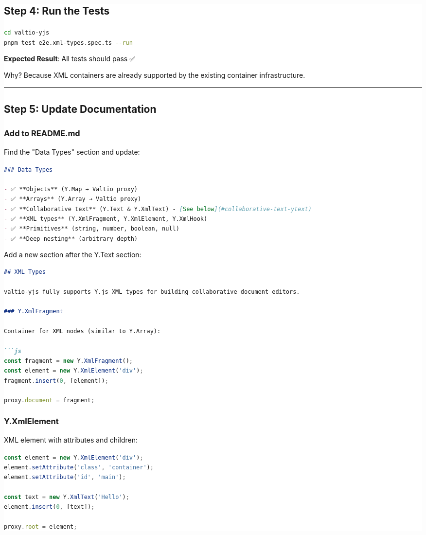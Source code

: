 
## Step 4: Run the Tests

```bash
cd valtio-yjs
pnpm test e2e.xml-types.spec.ts --run
```

**Expected Result**: All tests should pass ✅

Why? Because XML containers are already supported by the existing container infrastructure.

---

## Step 5: Update Documentation

### Add to README.md

Find the "Data Types" section and update:

```markdown
### Data Types

- ✅ **Objects** (Y.Map → Valtio proxy)
- ✅ **Arrays** (Y.Array → Valtio proxy)
- ✅ **Collaborative text** (Y.Text & Y.XmlText) - [See below](#collaborative-text-ytext)
- ✅ **XML types** (Y.XmlFragment, Y.XmlElement, Y.XmlHook)
- ✅ **Primitives** (string, number, boolean, null)
- ✅ **Deep nesting** (arbitrary depth)
```

Add a new section after the Y.Text section:

```markdown
## XML Types

valtio-yjs fully supports Y.js XML types for building collaborative document editors.

### Y.XmlFragment

Container for XML nodes (similar to Y.Array):

```js
const fragment = new Y.XmlFragment();
const element = new Y.XmlElement('div');
fragment.insert(0, [element]);

proxy.document = fragment;
```

### Y.XmlElement

XML element with attributes and children:

```js
const element = new Y.XmlElement('div');
element.setAttribute('class', 'container');
element.setAttribute('id', 'main');

const text = new Y.XmlText('Hello');
element.insert(0, [text]);

proxy.root = element;
```
